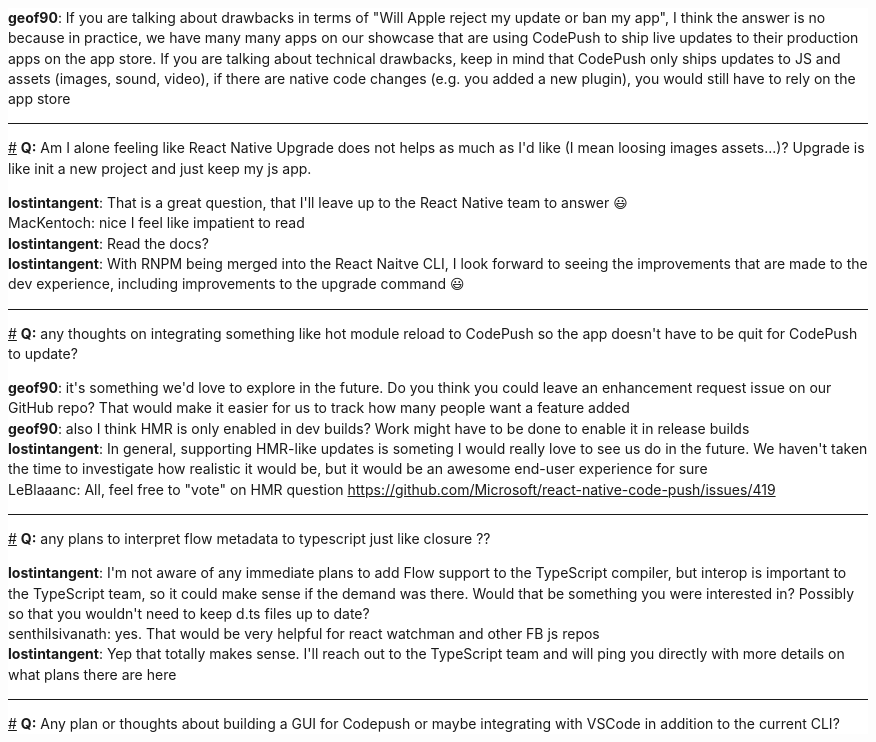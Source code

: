 
**geof90**: If you are talking about drawbacks in terms of "Will Apple reject my update or ban my app", I think the answer is no because in practice, we have many many apps on our showcase that are using CodePush to ship live updates to their production apps on the app store. If you are talking about technical drawbacks, keep in mind that CodePush only ships updates to JS and assets (images, sound, video), if there are native code changes (e.g. you added a new plugin), you would still have to rely on the app store  

---

<a name="alone-feeling-like-react-native" href="#alone-feeling-like-react-native">#</a> **Q:** Am I alone feeling like React Native Upgrade does not helps as much as I'd like (I mean loosing images assets...)? Upgrade is like init a new project and just keep my js app.  


**lostintangent**: That is a great question, that I'll leave up to the React Native team to answer 😃  
MacKentoch: nice I feel like impatient to read  
**lostintangent**: Read the docs?  
**lostintangent**: With RNPM being merged into the React Naitve CLI, I look forward to seeing the improvements that are made to the dev experience, including improvements to the upgrade command 😃  

---

<a name="thoughts-integrating-something-like-hot" href="#thoughts-integrating-something-like-hot">#</a> **Q:** any thoughts on integrating something like hot module reload to CodePush so the app doesn't have to be quit for CodePush to update?  


**geof90**: it's something we'd love to explore in the future. Do you think you could leave an enhancement request issue on our GitHub repo? That would make it easier for us to track how many people want a feature added  
**geof90**: also I think HMR is only enabled in dev builds? Work might have to be done to enable it in release builds  
**lostintangent**: In general, supporting HMR-like updates is someting I would really love to see us do in the future. We haven't taken the time to investigate how realistic it would be, but it would be an awesome end-user experience for sure  
LeBlaaanc: All, feel free to "vote" on HMR question https://github.com/Microsoft/react-native-code-push/issues/419  

---

<a name="plans-interpret-flow-metadata-typescript" href="#plans-interpret-flow-metadata-typescript">#</a> **Q:** any plans to interpret flow metadata to typescript just like closure ??  


**lostintangent**: I'm not aware of any immediate plans to add Flow support to the TypeScript compiler, but interop is important to the TypeScript team, so it could make sense if the demand was there. Would that be something you were interested in? Possibly so that you wouldn't need to keep d.ts files up to date?  
senthilsivanath: yes. That would be very helpful for react watchman and other FB js repos   
**lostintangent**: Yep that totally makes sense. I'll reach out to the TypeScript team and will ping you directly with more details on what plans there are here  

---

<a name="plan-thoughts-building-gui-codepush" href="#plan-thoughts-building-gui-codepush">#</a> **Q:** Any plan or thoughts about building a GUI for Codepush or maybe integrating with VSCode in addition to the current CLI?  
